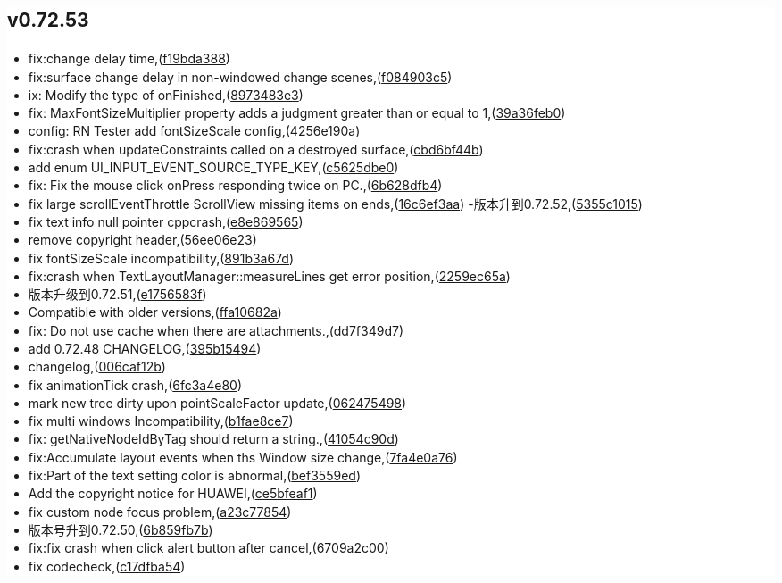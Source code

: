 ## v0.72.53
- fix:change delay time,([f19bda388](https://gitcode.com/openharmony-sig/ohos_react_native/commit/f19bda388633c9e3290737c1500df1b2387b8cdc))
- fix:surface change delay in non-windowed change scenes,([f084903c5](https://gitcode.com/openharmony-sig/ohos_react_native/commit/f084903c58d2dcc321e5f225a824ffe981d0f686))
- ix: Modify the type of onFinished,([8973483e3](https://gitcode.com/openharmony-sig/ohos_react_native/commit/8973483e36fbbfe445944ab5ed572576c23514cf))
- fix: MaxFontSizeMultiplier property adds a judgment greater than or equal to 1,([39a36feb0](https://gitcode.com/openharmony-sig/ohos_react_native/commit/39a36feb0a8343a296245fe50bf32aaba4ace91e))
- config: RN Tester add fontSizeScale config,([4256e190a](https://gitcode.com/openharmony-sig/ohos_react_native/commit/4256e190a7691e454a6e2ee72d5aed93af3451d1))
- fix:crash when updateConstraints called on a destroyed surface,([cbd6bf44b](https://gitcode.com/openharmony-sig/ohos_react_native/commit/cbd6bf44bf2e449a3a88454a7fd9236ebb7369bf))
- add enum UI_INPUT_EVENT_SOURCE_TYPE_KEY,([c5625dbe0](https://gitcode.com/openharmony-sig/ohos_react_native/commit/c5625dbe04cbca9ab3dda1ac1e7ceeae1a3d1d15))
- fix: Fix the mouse click onPress responding twice on PC.,([6b628dfb4](https://gitcode.com/openharmony-sig/ohos_react_native/commit/6b628dfb4c0966c0bcac4774ef453f091a7578d8))
- fix large scrollEventThrottle ScrollView missing items on ends,([16c6ef3aa](https://gitcode.com/openharmony-sig/ohos_react_native/commit/16c6ef3aab69502a506e4fd089a6e2491bcbebbc))
-版本升到0.72.52,([5355c1015](https://gitcode.com/openharmony-sig/ohos_react_native/commit/5355c1015c1b4412557ab6b9a186f60d914101d7))
- fix text info null pointer cppcrash,([e8e869565](https://gitcode.com/openharmony-sig/ohos_react_native/commit/e8e869565fd8d6bde9f42081e44adf919002a9df))
- remove copyright header,([56ee06e23](https://gitcode.com/openharmony-sig/ohos_react_native/commit/56ee06e2301e1e94fe3abfbd863e0a81a33d093e))
- fix fontSizeScale incompatibility,([891b3a67d](https://gitcode.com/openharmony-sig/ohos_react_native/commit/891b3a67da08f0b08a1bb3e77faa812684a06bf5))
- fix:crash when TextLayoutManager::measureLines get error position,([2259ec65a](https://gitcode.com/openharmony-sig/ohos_react_native/commit/2259ec65ad6df8d24554fa660756ef53d8e48e2e))
- 版本升级到0.72.51,([e1756583f](https://gitcode.com/openharmony-sig/ohos_react_native/commit/e1756583f89591248903120bc4cb5526315ff1b6))
- Compatible with older versions,([ffa10682a](https://gitcode.com/openharmony-sig/ohos_react_native/commit/ffa10682a6c460eb1151a4137b329e3ee270377b))
- fix: Do not use cache when there are attachments.,([dd7f349d7](https://gitcode.com/openharmony-sig/ohos_react_native/commit/dd7f349d7c3ef31daf3787a59d730538857b3240))
- add 0.72.48 CHANGELOG,([395b15494](https://gitcode.com/openharmony-sig/ohos_react_native/commit/395b15494f09fea98c7ac0bb01cb818ab2e7b228))
- changelog,([006caf12b](https://gitcode.com/openharmony-sig/ohos_react_native/commit/006caf12bf02caf0129e1e573d64533c3006c793))
- fix animationTick crash,([6fc3a4e80](https://gitcode.com/openharmony-sig/ohos_react_native/commit/6fc3a4e80a14deab6e4cb55194f0a65c148795bf))
- mark new tree dirty upon pointScaleFactor update,([062475498](https://gitcode.com/openharmony-sig/ohos_react_native/commit/0624754982742e42f1c7c0c4e9e5779fa44e2bea))
- fix multi windows Incompatibility,([b1fae8ce7](https://gitcode.com/openharmony-sig/ohos_react_native/commit/b1fae8ce7f59f39c43f2da4526fbf124f7cf3f3f))
- fix: getNativeNodeIdByTag should return a string.,([41054c90d](https://gitcode.com/openharmony-sig/ohos_react_native/commit/41054c90d0fef4619ea9bf494b68b3b8dfa4e78d))
- fix:Accumulate layout events when ths Window size change,([7fa4e0a76](https://gitcode.com/openharmony-sig/ohos_react_native/commit/7fa4e0a769ad121c630af95e2a82a0687fc9880b))
- fix:Part of the text setting color is abnormal,([bef3559ed](https://gitcode.com/openharmony-sig/ohos_react_native/commit/bef3559ed3f9069659424762851c9400f077506e))
- Add the copyright notice for HUAWEI,([ce5bfeaf1](https://gitcode.com/openharmony-sig/ohos_react_native/commit/ce5bfeaf194f336c2b155b1b117eaaf3a729dead))
- fix custom node focus problem,([a23c77854](https://gitcode.com/openharmony-sig/ohos_react_native/commit/a23c7785440a484eece69c42286749eea03e982f))
- 版本号升到0.72.50,([6b859fb7b](https://gitcode.com/openharmony-sig/ohos_react_native/commit/6b859fb7b044ca4a7b2e96a1176e0386fabdadbc))
- fix:fix crash when click alert button after cancel,([6709a2c00](https://gitcode.com/openharmony-sig/ohos_react_native/commit/6709a2c00315fb0efc654910d10c41d63fd00e8c))
- fix codecheck,([c17dfba54](https://gitcode.com/openharmony-sig/ohos_react_native/commit/c17dfba543f7ae4bc6a08d4339d4872c33a1b1ad))